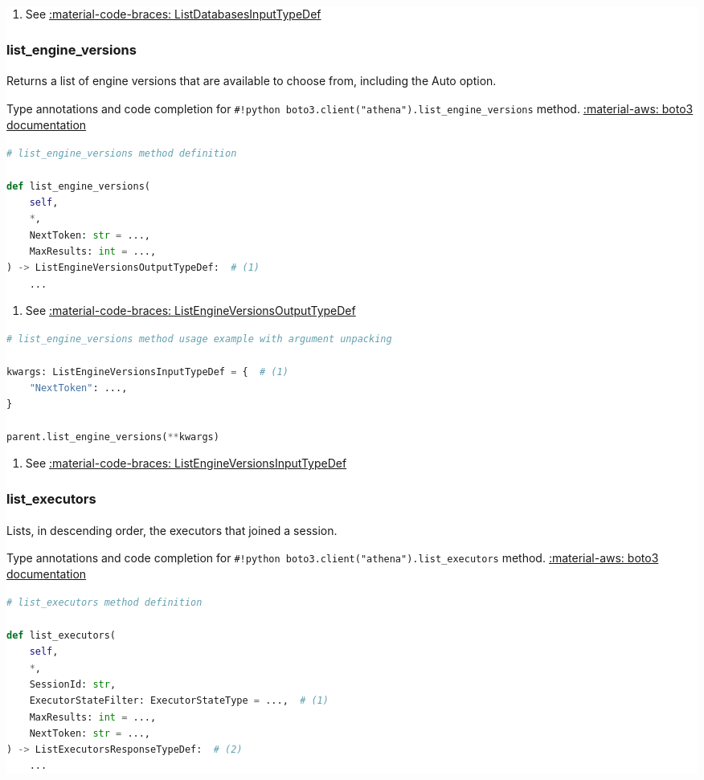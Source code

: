 1. See [:material-code-braces: ListDatabasesInputTypeDef](./type_defs.md#listdatabasesinputtypedef)

### list\_engine\_versions

Returns a list of engine versions that are available to choose from, including
the Auto option.

Type annotations and code completion for `#!python boto3.client("athena").list_engine_versions` method.
[:material-aws: boto3 documentation](https://boto3.amazonaws.com/v1/documentation/api/latest/reference/services/athena/client/list_engine_versions.html)

```python
# list_engine_versions method definition

def list_engine_versions(
    self,
    *,
    NextToken: str = ...,
    MaxResults: int = ...,
) -> ListEngineVersionsOutputTypeDef:  # (1)
    ...
```

1. See [:material-code-braces: ListEngineVersionsOutputTypeDef](./type_defs.md#listengineversionsoutputtypedef)


```python
# list_engine_versions method usage example with argument unpacking

kwargs: ListEngineVersionsInputTypeDef = {  # (1)
    "NextToken": ...,
}

parent.list_engine_versions(**kwargs)
```

1. See [:material-code-braces: ListEngineVersionsInputTypeDef](./type_defs.md#listengineversionsinputtypedef)

### list\_executors

Lists, in descending order, the executors that joined a session.

Type annotations and code completion for `#!python boto3.client("athena").list_executors` method.
[:material-aws: boto3 documentation](https://boto3.amazonaws.com/v1/documentation/api/latest/reference/services/athena/client/list_executors.html)

```python
# list_executors method definition

def list_executors(
    self,
    *,
    SessionId: str,
    ExecutorStateFilter: ExecutorStateType = ...,  # (1)
    MaxResults: int = ...,
    NextToken: str = ...,
) -> ListExecutorsResponseTypeDef:  # (2)
    ...
```
